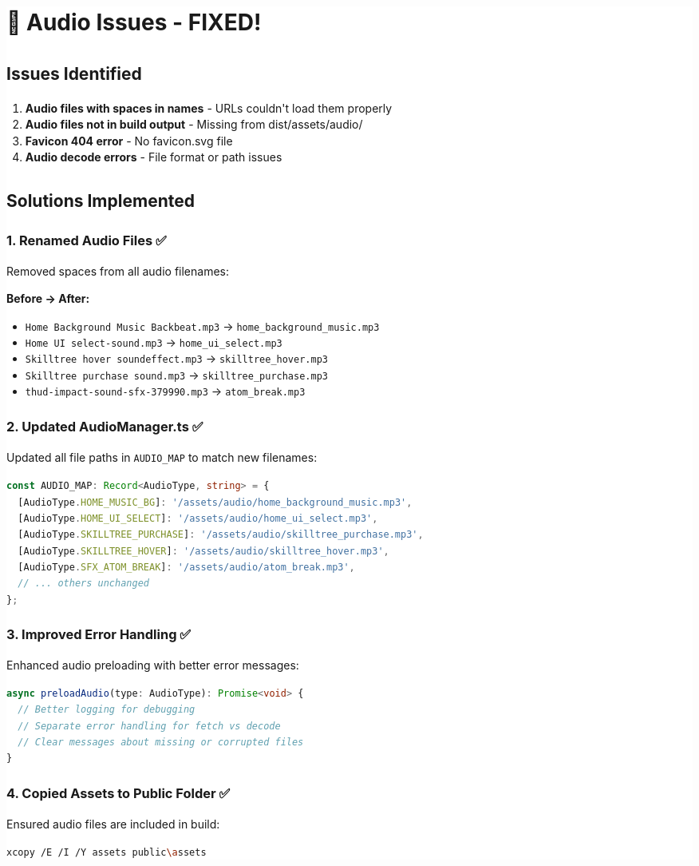 # 🔧 Audio Issues - FIXED!

## Issues Identified

1. **Audio files with spaces in names** - URLs couldn't load them properly
2. **Audio files not in build output** - Missing from dist/assets/audio/
3. **Favicon 404 error** - No favicon.svg file
4. **Audio decode errors** - File format or path issues

## Solutions Implemented

### 1. Renamed Audio Files ✅
Removed spaces from all audio filenames:

**Before → After:**
- `Home Background Music Backbeat.mp3` → `home_background_music.mp3`
- `Home UI select-sound.mp3` → `home_ui_select.mp3`
- `Skilltree hover soundeffect.mp3` → `skilltree_hover.mp3`
- `Skilltree purchase sound.mp3` → `skilltree_purchase.mp3`
- `thud-impact-sound-sfx-379990.mp3` → `atom_break.mp3`

### 2. Updated AudioManager.ts ✅
Updated all file paths in `AUDIO_MAP` to match new filenames:
```typescript
const AUDIO_MAP: Record<AudioType, string> = {
  [AudioType.HOME_MUSIC_BG]: '/assets/audio/home_background_music.mp3',
  [AudioType.HOME_UI_SELECT]: '/assets/audio/home_ui_select.mp3',
  [AudioType.SKILLTREE_PURCHASE]: '/assets/audio/skilltree_purchase.mp3',
  [AudioType.SKILLTREE_HOVER]: '/assets/audio/skilltree_hover.mp3',
  [AudioType.SFX_ATOM_BREAK]: '/assets/audio/atom_break.mp3',
  // ... others unchanged
};
```

### 3. Improved Error Handling ✅
Enhanced audio preloading with better error messages:
```typescript
async preloadAudio(type: AudioType): Promise<void> {
  // Better logging for debugging
  // Separate error handling for fetch vs decode
  // Clear messages about missing or corrupted files
}
```

### 4. Copied Assets to Public Folder ✅
Ensured audio files are included in build:
```bash
xcopy /E /I /Y assets public\assets
```
